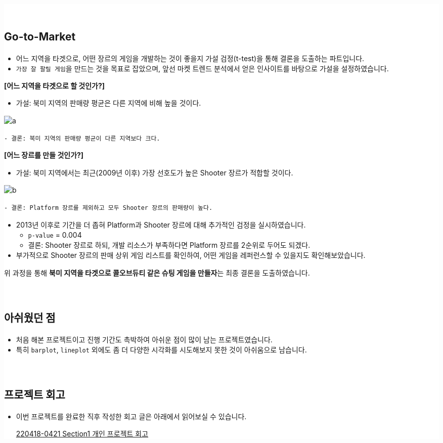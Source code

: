 <br/>

## ****Go-to-Market****

- 어느 지역을 타겟으로, 어떤 장르의 게임을 개발하는 것이 좋을지 가설 검정(t-test)을 통해 결론을 도출하는 파트입니다.
- `가장 잘 팔릴 게임`을 만드는 것을 목표로 잡았으며, 앞선 마켓 트렌드 분석에서 얻은 인사이트를 바탕으로 가설을 설정하였습니다.

**[어느 지역을 타겟으로 할 것인가?]**
- 가설: 북미 지역의 판매량 평균은 다른 지역에 비해 높을 것이다.
<img width="989" alt="a" src="https://user-images.githubusercontent.com/81467922/184542386-2649e3b2-45a4-4664-96ac-9aaf0dba4c1b.png">

    - 결론: 북미 지역의 판매량 평균이 다른 지역보다 크다.

**[어느 장르를 만들 것인가?]**
- 가설: 북미 지역에서는 최근(2009년 이후) 가장 선호도가 높은 Shooter 장르가 적합할 것이다.
<img width="270" alt="b" src="https://user-images.githubusercontent.com/81467922/184542409-b28cac39-6982-49fe-b057-5c0fc3439f4f.png">

    - 결론: Platform 장르를 제외하고 모두 Shooter 장르의 판매량이 높다.
- 2013년 이후로 기간을 더 좁혀 Platform과 Shooter 장르에 대해 추가적인 검정을 실시하였습니다.
    - `p-value` = 0.004
    - 결론: Shooter 장르로 하되, 개발 리소스가 부족하다면 Platform 장르를 2순위로 두어도 되겠다.
- 부가적으로 Shooter 장르의 판매 상위 게임 리스트를 확인하여, 어떤 게임을 레퍼런스할 수 있을지도 확인해보았습니다.


위 과정을 통해 **북미 지역을 타겟으로 콜오브듀티 같은 슈팅 게임을 만들자**는 최종 결론을 도출하였습니다.

<br/>

## 아쉬웠던 점

- 처음 해본 프로젝트이고 진행 기간도 촉박하여 아쉬운 점이 많이 남는 프로젝트였습니다.
- 특히 `barplot`, `lineplot` 외에도 좀 더 다양한 시각화를 시도해보지 못한 것이 아쉬움으로 남습니다.

<br/>

## **프로젝트 회고**

- 이번 프로젝트를 완료한 직후 작성한 회고 글은 아래에서 읽어보실 수 있습니다.
    
    [220418-0421 Section1 개인 프로젝트 회고](https://velog.io/@cualquier/220418-0421%EB%AF%B8%EB%8B%88-%ED%94%84%EB%A1%9C%EC%A0%9D%ED%8A%B8-%ED%9A%8C%EA%B3%A0)

 
  
